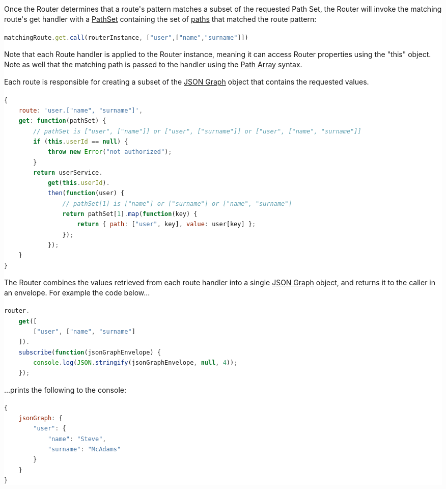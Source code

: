 Once the Router determines that a route's pattern matches a subset of the requested Path Set, the Router will invoke the matching route's get handler with a [PathSet](http://netflix.github.io/falcor/documentation/paths.html#pathsets) containing the set of [paths](http://netflix.github.io/falcor/documentation/paths.html) that matched the route pattern:

~~~js
matchingRoute.get.call(routerInstance, ["user",["name","surname"]])
~~~

Note that each Route handler is applied to the Router instance, meaning it can access Router properties using the "this" object.  Note as well that the matching path is passed to the handler using the [Path Array](http://netflix.github.io/falcor/documentation/paths.html#path) syntax.

Each route is responsible for creating a subset of the [JSON Graph](http://netflix.github.io/falcor/documentation/jsongraph.html) object that contains the requested values.

~~~js
{
    route: 'user.["name", "surname"]',
    get: function(pathSet) {
        // pathSet is ["user", ["name"]] or ["user", ["surname"]] or ["user", ["name", "surname"]]
        if (this.userId == null) {
            throw new Error("not authorized");
        }
        return userService.
            get(this.userId).
            then(function(user) {
                // pathSet[1] is ["name"] or ["surname"] or ["name", "surname"]
                return pathSet[1].map(function(key) {
                    return { path: ["user", key], value: user[key] };
                });
            });
    }
}
~~~

The Router combines the values retrieved from each route handler into a single [JSON Graph](http://netflix.github.io/falcor/documentation/jsongraph.html) object, and returns it to the caller in an envelope. For example the code below...


~~~js
router.
    get([
        ["user", ["name", "surname"]
    ]).
    subscribe(function(jsonGraphEnvelope) {
        console.log(JSON.stringify(jsonGraphEnvelope, null, 4));
    });
~~~

...prints the following to the console:

~~~js
{
    jsonGraph: {
        "user": {
            "name": "Steve",
            "surname": "McAdams"
        }
    }
}
~~~
